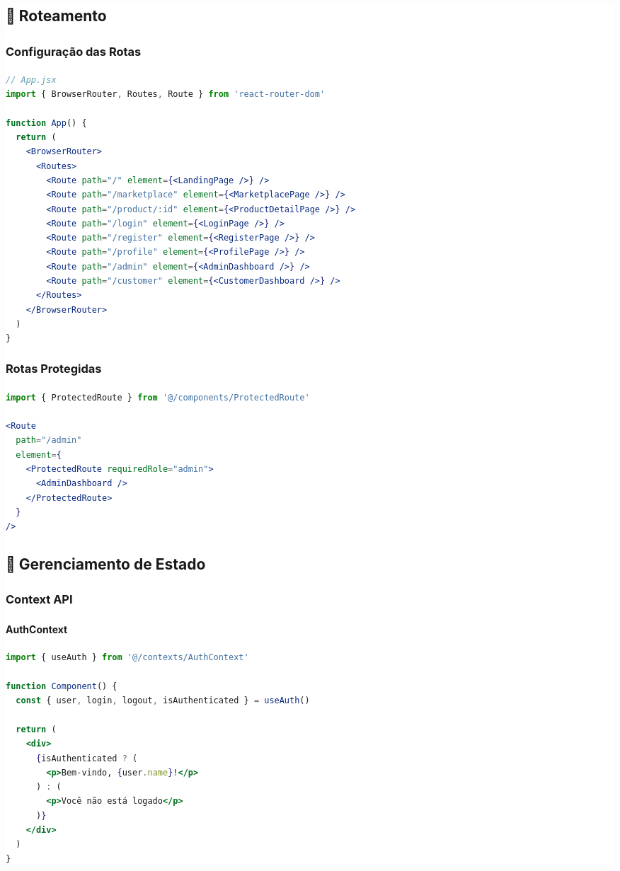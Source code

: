 ## 🔗 Roteamento

### Configuração das Rotas

```jsx
// App.jsx
import { BrowserRouter, Routes, Route } from 'react-router-dom'

function App() {
  return (
    <BrowserRouter>
      <Routes>
        <Route path="/" element={<LandingPage />} />
        <Route path="/marketplace" element={<MarketplacePage />} />
        <Route path="/product/:id" element={<ProductDetailPage />} />
        <Route path="/login" element={<LoginPage />} />
        <Route path="/register" element={<RegisterPage />} />
        <Route path="/profile" element={<ProfilePage />} />
        <Route path="/admin" element={<AdminDashboard />} />
        <Route path="/customer" element={<CustomerDashboard />} />
      </Routes>
    </BrowserRouter>
  )
}
```

### Rotas Protegidas

```jsx
import { ProtectedRoute } from '@/components/ProtectedRoute'

<Route 
  path="/admin" 
  element={
    <ProtectedRoute requiredRole="admin">
      <AdminDashboard />
    </ProtectedRoute>
  } 
/>
```

## 🎯 Gerenciamento de Estado

### Context API

#### AuthContext
```jsx
import { useAuth } from '@/contexts/AuthContext'

function Component() {
  const { user, login, logout, isAuthenticated } = useAuth()
  
  return (
    <div>
      {isAuthenticated ? (
        <p>Bem-vindo, {user.name}!</p>
      ) : (
        <p>Você não está logado</p>
      )}
    </div>
  )
}
```
